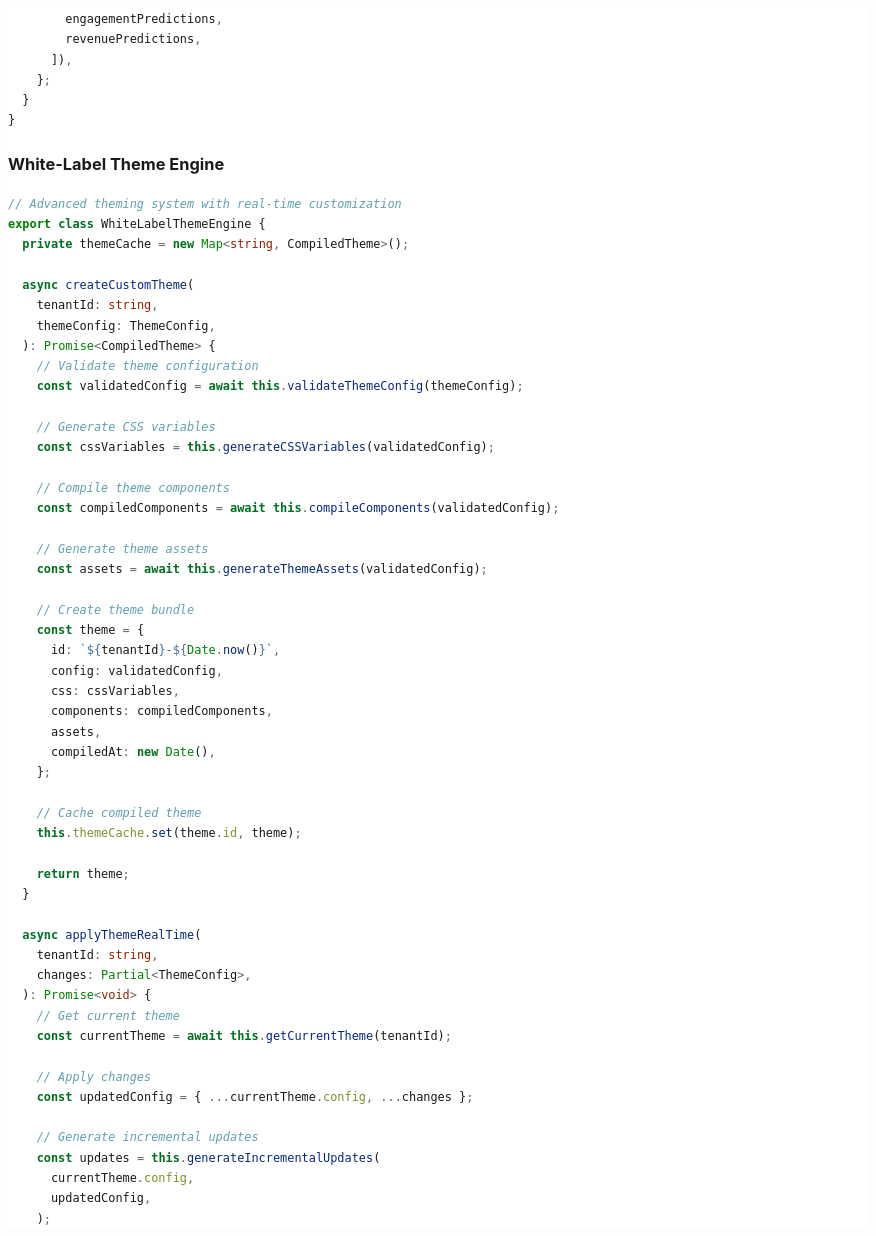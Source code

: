 ```typescript
        engagementPredictions,
        revenuePredictions,
      ]),
    };
  }
}
```

### White-Label Theme Engine

```typescript
// Advanced theming system with real-time customization
export class WhiteLabelThemeEngine {
  private themeCache = new Map<string, CompiledTheme>();

  async createCustomTheme(
    tenantId: string,
    themeConfig: ThemeConfig,
  ): Promise<CompiledTheme> {
    // Validate theme configuration
    const validatedConfig = await this.validateThemeConfig(themeConfig);

    // Generate CSS variables
    const cssVariables = this.generateCSSVariables(validatedConfig);

    // Compile theme components
    const compiledComponents = await this.compileComponents(validatedConfig);

    // Generate theme assets
    const assets = await this.generateThemeAssets(validatedConfig);

    // Create theme bundle
    const theme = {
      id: `${tenantId}-${Date.now()}`,
      config: validatedConfig,
      css: cssVariables,
      components: compiledComponents,
      assets,
      compiledAt: new Date(),
    };

    // Cache compiled theme
    this.themeCache.set(theme.id, theme);

    return theme;
  }

  async applyThemeRealTime(
    tenantId: string,
    changes: Partial<ThemeConfig>,
  ): Promise<void> {
    // Get current theme
    const currentTheme = await this.getCurrentTheme(tenantId);

    // Apply changes
    const updatedConfig = { ...currentTheme.config, ...changes };

    // Generate incremental updates
    const updates = this.generateIncrementalUpdates(
      currentTheme.config,
      updatedConfig,
    );

```